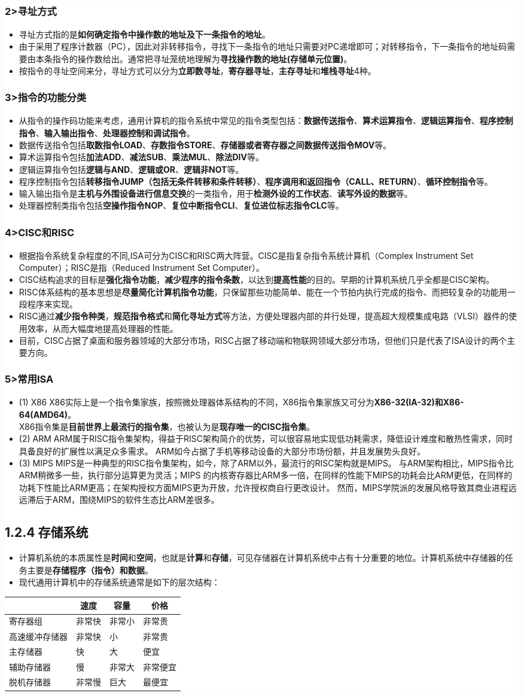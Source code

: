 ### 2>寻址方式

- 寻址方式指的是**如何确定指令中操作数的地址及下一条指令的地址**。
- 由于采用了程序计数器（PC），因此对非转移指令，寻找下一条指令的地址只需要对PC递增即可；对转移指令，下一条指令的地址码需要由本条指令的操作数给出。通常把寻址笼统地理解为**寻找操作数的地址(存储单元位置)**。
- 按指令的寻址空间来分，寻址方式可以分为**立即数寻址**，**寄存器寻址**，**主存寻址**和**堆栈寻址**4种。

### 3>指令的功能分类

- 从指令的操作码功能来考虑，通用计算机的指令系统中常见的指令类型包括：**数据传送指令**、**算术运算指令**、**逻辑运算指令**、**程序控制指令**、**输入输出指令**、**处理器控制和调试指令**。
- 数据传送指令包括**取数指令LOAD**、**存数指令STORE**、**存储器或者寄存器之间数据传送指令MOV**等。
- 算术运算指令包括**加法ADD**、**减法SUB**、**乘法MUL**、**除法DIV**等。
- 逻辑运算指令包括**逻辑与AND**、**逻辑或OR**、**逻辑非NOT**等。
- 程序控制指令包括**转移指令JUMP（包括无条件转移和条件转移）**、**程序调用和返回指令（CALL、RETURN）**、**循环控制指令**等。
- 输入输出指令是**主机与外围设备进行信息交换**的一类指令，用于**检测外设的工作状态**、**读写外设的数据**等。
- 处理器控制类指令包括**空操作指令NOP**、**复位中断指令CLI**、**复位进位标志指令CLC**等。

### 4>CISC和RISC

- 根据指令系统复杂程度的不同,ISA可分为CISC和RISC两大阵营。CISC是指复杂指令系统计算机（Complex Instrument Set Computer）；RISC是指（Reduced Instrument Set Computer）。
- CISC结构追求的目标是**强化指令功能**，**减少程序的指令条数**，以达到**提高性能**的目的。早期的计算机系统几乎全都是CISC架构。
- RISC体系结构的基本思想是**尽量简化计算机指令功能**，只保留那些功能简单、能在一个节拍内执行完成的指令、而把较复杂的功能用一段程序来实现。
- RISC通过**减少指令种类**，**规范指令格式**和**简化寻址方式**等方法，方便处理器内部的并行处理，提高超大规模集成电路（VLSI）器件的使用效率，从而大幅度地提高处理器的性能。
- 目前，CISC占据了桌面和服务器领域的大部分市场，RISC占据了移动端和物联网领域大部分市场，但他们只是代表了ISA设计的两个主要方向。

### 5>常用ISA

- (1) X86
X86实际上是一个指令集家族，按照微处理器体系结构的不同，X86指令集家族又可分为**X86-32(IA-32)**和**X86-64(AMD64)**。  
X86指令集是**目前世界上最流行的指令集**，也被认为是**现存唯一的CISC指令集**。
- (2) ARM
ARM属于RISC指令集架构，得益于RISC架构简介的优势，可以很容易地实现低功耗需求，降低设计难度和散热性需求，同时具备良好的扩展性以满足众多需求。
ARM如今占据了手机等移动设备的大部分市场份额，并且发展势头良好。
- (3) MIPS
MIPS是一种典型的RISC指令集架构，如今，除了ARM以外，最流行的RISC架构就是MIPS。
与ARM架构相比，MIPS指令比ARM稍微多一些，执行部分运算更为灵活；MIPS
的内核寄存器比ARM多一倍，在同样的性能下MIPS的功耗会比ARM更低，在同样的功耗下性能比ARM更高；在架构授权方面MIPS更为开放，允许授权商自行更改设计。
然而，MIPS学院派的发展风格导致其商业进程远远滞后于ARM，围绕MIPS的软件生态比ARM差很多。

## 1.2.4 存储系统

- 计算机系统的本质属性是**时间**和**空间**，也就是**计算**和**存储**，可见存储器在计算机系统中占有十分重要的地位。计算机系统中存储器的任务主要是**存储程序（指令）和数据**。
- 现代通用计算机中的存储系统通常是如下的层次结构：

||速度|容量|价格|
|---|---|---|---|
|寄存器组|非常快|非常小|非常贵|
|高速缓冲存储器|非常快|小|非常贵|
|主存储器|快|大|便宜|
|辅助存储器|慢|非常大|非常便宜|
|脱机存储器|非常慢|巨大|最便宜|
